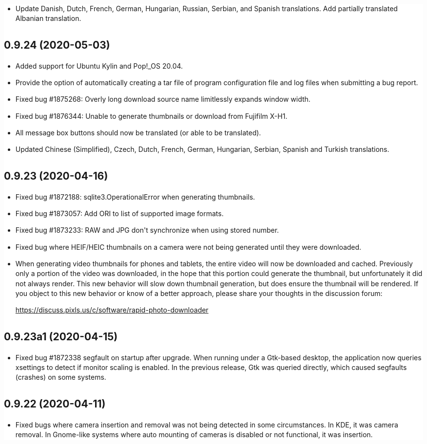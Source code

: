  - Update Danish, Dutch, French, German, Hungarian, Russian, Serbian, and
   Spanish translations. Add partially translated Albanian translation.

0.9.24 (2020-05-03)
-------------------

 - Added support for Ubuntu Kylin and Pop!_OS 20.04.

 - Provide the option of automatically creating a tar file of program
   configuration file and log files when submitting a bug report.

 - Fixed bug #1875268: Overly long download source name limitlessly expands
   window width.

 - Fixed bug #1876344: Unable to generate thumbnails or download from Fujifilm
   X-H1.

 - All message box buttons should now be translated (or able to be translated).

 - Updated Chinese (Simplified), Czech, Dutch, French, German, Hungarian,
   Serbian, Spanish and Turkish translations.

0.9.23 (2020-04-16)
-------------------

 - Fixed bug #1872188: sqlite3.OperationalError when generating thumbnails.

 - Fixed bug #1873057: Add ORI to list of supported image formats.

 - Fixed bug #1873233: RAW and JPG don't synchronize when using stored number.

 - Fixed bug where HEIF/HEIC thumbnails on a camera were not being generated
   until they were downloaded.

 - When generating video thumbnails for phones and tablets, the entire video
   will now be downloaded and cached. Previously only a portion of the video was
   downloaded, in the hope that this portion could generate the thumbnail, but
   unfortunately it did not always render. This new behavior will slow down
   thumbnail generation, but does ensure the thumbnail will be rendered. If you
   object to this new behavior or know of a better approach, please share your
   thoughts in the discussion forum:

   https://discuss.pixls.us/c/software/rapid-photo-downloader

0.9.23a1 (2020-04-15)
---------------------

 - Fixed bug #1872338 segfault on startup after upgrade. When running under a
   Gtk-based desktop, the application now queries xsettings to detect if monitor
   scaling is enabled. In the previous release, Gtk was queried directly, which
   caused segfaults (crashes) on some systems.

0.9.22 (2020-04-11)
-------------------

 - Fixed bugs where camera insertion and removal was not being detected in some
   circumstances. In KDE, it was camera removal. In Gnome-like systems where
   auto mounting of cameras is disabled or not functional, it was insertion.
